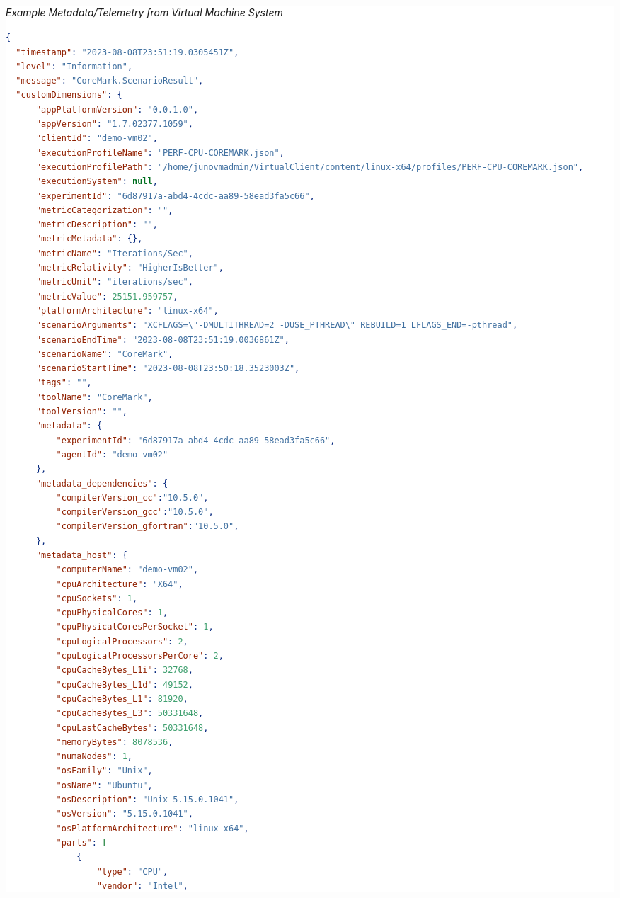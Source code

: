   *Example Metadata/Telemetry from Virtual Machine System*  
  ``` json
  {
    "timestamp": "2023-08-08T23:51:19.0305451Z",
    "level": "Information",
    "message": "CoreMark.ScenarioResult",
    "customDimensions": {
        "appPlatformVersion": "0.0.1.0",
        "appVersion": "1.7.02377.1059",
        "clientId": "demo-vm02",
        "executionProfileName": "PERF-CPU-COREMARK.json",
        "executionProfilePath": "/home/junovmadmin/VirtualClient/content/linux-x64/profiles/PERF-CPU-COREMARK.json",
        "executionSystem": null,
        "experimentId": "6d87917a-abd4-4cdc-aa89-58ead3fa5c66",
        "metricCategorization": "",
        "metricDescription": "",
        "metricMetadata": {},
        "metricName": "Iterations/Sec",
        "metricRelativity": "HigherIsBetter",
        "metricUnit": "iterations/sec",
        "metricValue": 25151.959757,
        "platformArchitecture": "linux-x64",
        "scenarioArguments": "XCFLAGS=\"-DMULTITHREAD=2 -DUSE_PTHREAD\" REBUILD=1 LFLAGS_END=-pthread",
        "scenarioEndTime": "2023-08-08T23:51:19.0036861Z",
        "scenarioName": "CoreMark",
        "scenarioStartTime": "2023-08-08T23:50:18.3523003Z",
        "tags": "",
        "toolName": "CoreMark",
        "toolVersion": "",
        "metadata": {
            "experimentId": "6d87917a-abd4-4cdc-aa89-58ead3fa5c66",
            "agentId": "demo-vm02"
        },
        "metadata_dependencies": {
            "compilerVersion_cc":"10.5.0",
            "compilerVersion_gcc":"10.5.0",
            "compilerVersion_gfortran":"10.5.0",
        },
        "metadata_host": {
            "computerName": "demo-vm02",
            "cpuArchitecture": "X64",
            "cpuSockets": 1,
            "cpuPhysicalCores": 1,
            "cpuPhysicalCoresPerSocket": 1,
            "cpuLogicalProcessors": 2,
            "cpuLogicalProcessorsPerCore": 2,
            "cpuCacheBytes_L1i": 32768,
            "cpuCacheBytes_L1d": 49152,
            "cpuCacheBytes_L1": 81920,
            "cpuCacheBytes_L3": 50331648,
            "cpuLastCacheBytes": 50331648,
            "memoryBytes": 8078536,
            "numaNodes": 1,
            "osFamily": "Unix",
            "osName": "Ubuntu",
            "osDescription": "Unix 5.15.0.1041",
            "osVersion": "5.15.0.1041",
            "osPlatformArchitecture": "linux-x64",
            "parts": [
                {
                    "type": "CPU",
                    "vendor": "Intel",
  ```